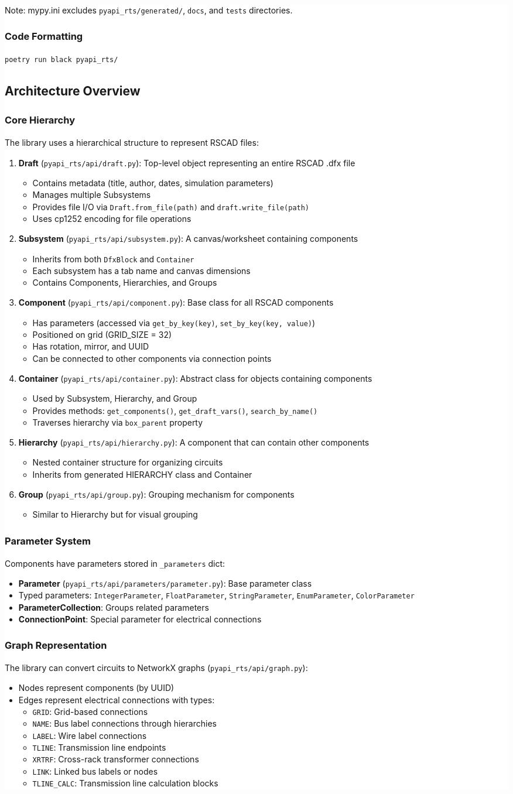 Note: mypy.ini excludes `pyapi_rts/generated/`, `docs`, and `tests` directories.

### Code Formatting
```bash
poetry run black pyapi_rts/
```

## Architecture Overview

### Core Hierarchy

The library uses a hierarchical structure to represent RSCAD files:

1. **Draft** (`pyapi_rts/api/draft.py`): Top-level object representing an entire RSCAD .dfx file
   - Contains metadata (title, author, dates, simulation parameters)
   - Manages multiple Subsystems
   - Provides file I/O via `Draft.from_file(path)` and `draft.write_file(path)`
   - Uses cp1252 encoding for file operations

2. **Subsystem** (`pyapi_rts/api/subsystem.py`): A canvas/worksheet containing components
   - Inherits from both `DfxBlock` and `Container`
   - Each subsystem has a tab name and canvas dimensions
   - Contains Components, Hierarchies, and Groups

3. **Component** (`pyapi_rts/api/component.py`): Base class for all RSCAD components
   - Has parameters (accessed via `get_by_key(key)`, `set_by_key(key, value)`)
   - Positioned on grid (GRID_SIZE = 32)
   - Has rotation, mirror, and UUID
   - Can be connected to other components via connection points

4. **Container** (`pyapi_rts/api/container.py`): Abstract class for objects containing components
   - Used by Subsystem, Hierarchy, and Group
   - Provides methods: `get_components()`, `get_draft_vars()`, `search_by_name()`
   - Traverses hierarchy via `box_parent` property

5. **Hierarchy** (`pyapi_rts/api/hierarchy.py`): A component that can contain other components
   - Nested container structure for organizing circuits
   - Inherits from generated HIERARCHY class and Container

6. **Group** (`pyapi_rts/api/group.py`): Grouping mechanism for components
   - Similar to Hierarchy but for visual grouping

### Parameter System

Components have parameters stored in `_parameters` dict:
- **Parameter** (`pyapi_rts/api/parameters/parameter.py`): Base parameter class
- Typed parameters: `IntegerParameter`, `FloatParameter`, `StringParameter`, `EnumParameter`, `ColorParameter`
- **ParameterCollection**: Groups related parameters
- **ConnectionPoint**: Special parameter for electrical connections

### Graph Representation

The library can convert circuits to NetworkX graphs (`pyapi_rts/api/graph.py`):
- Nodes represent components (by UUID)
- Edges represent electrical connections with types:
  - `GRID`: Grid-based connections
  - `NAME`: Bus label connections through hierarchies
  - `LABEL`: Wire label connections
  - `TLINE`: Transmission line endpoints
  - `XRTRF`: Cross-rack transformer connections
  - `LINK`: Linked bus labels or nodes
  - `TLINE_CALC`: Transmission line calculation blocks
